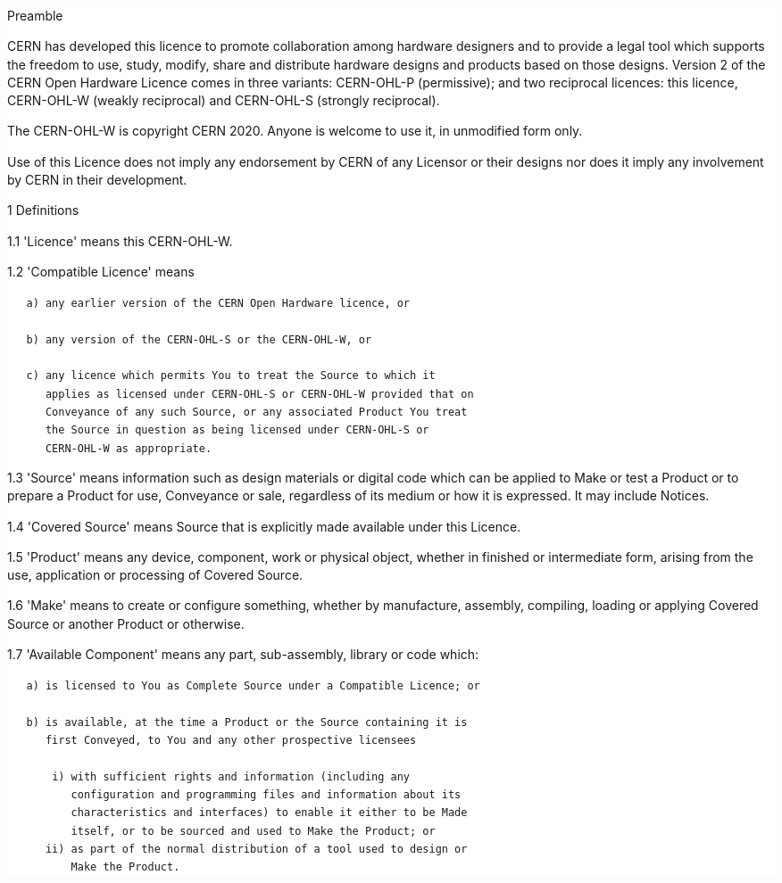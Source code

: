 Preamble

CERN has developed this licence to promote collaboration among hardware
designers and to provide a legal tool which supports the freedom to use,
study, modify, share and distribute hardware designs and products based on
those designs. Version 2 of the CERN Open Hardware Licence comes in three
variants: CERN-OHL-P (permissive); and two reciprocal licences: this licence,
CERN-OHL-W (weakly reciprocal) and CERN-OHL-S (strongly reciprocal).

The CERN-OHL-W is copyright CERN 2020. Anyone is welcome to use it, in
unmodified form only.

Use of this Licence does not imply any endorsement by CERN of any Licensor or
their designs nor does it imply any involvement by CERN in their development.


1 Definitions

  1.1 'Licence' means this CERN-OHL-W.

  1.2 'Compatible Licence' means

       a) any earlier version of the CERN Open Hardware licence, or

       b) any version of the CERN-OHL-S or the CERN-OHL-W, or

       c) any licence which permits You to treat the Source to which it
          applies as licensed under CERN-OHL-S or CERN-OHL-W provided that on
          Conveyance of any such Source, or any associated Product You treat
          the Source in question as being licensed under CERN-OHL-S or
          CERN-OHL-W as appropriate.

  1.3 'Source' means information such as design materials or digital code
      which can be applied to Make or test a Product or to prepare a Product
      for use, Conveyance or sale, regardless of its medium or how it is
      expressed. It may include Notices.

  1.4 'Covered Source' means Source that is explicitly made available under
      this Licence.

  1.5 'Product' means any device, component, work or physical object, whether
      in finished or intermediate form, arising from the use, application or
      processing of Covered Source.

  1.6 'Make' means to create or configure something, whether by manufacture,
      assembly, compiling, loading or applying Covered Source or another
      Product or otherwise.

  1.7 'Available Component' means any part, sub-assembly, library or code
      which:

       a) is licensed to You as Complete Source under a Compatible Licence; or

       b) is available, at the time a Product or the Source containing it is
          first Conveyed, to You and any other prospective licensees

           i) with sufficient rights and information (including any
              configuration and programming files and information about its
              characteristics and interfaces) to enable it either to be Made
              itself, or to be sourced and used to Make the Product; or
          ii) as part of the normal distribution of a tool used to design or
              Make the Product.
